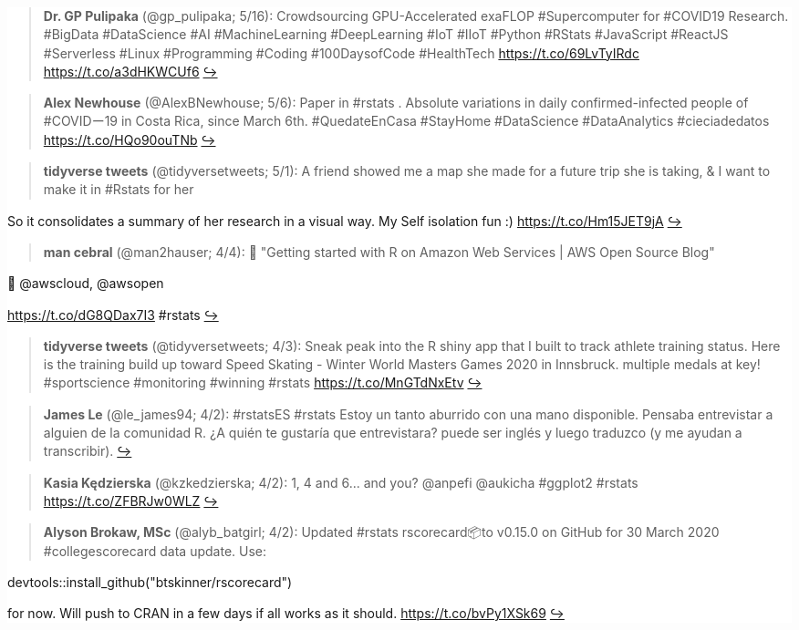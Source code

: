 


> **Dr. GP Pulipaka** (@gp_pulipaka; 5/16): Crowdsourcing GPU-Accelerated exaFLOP #Supercomputer for #COVID19 Research. #BigData #DataScience #AI #MachineLearning #DeepLearning #IoT #IIoT #Python #RStats #JavaScript #ReactJS #Serverless #Linux #Programming #Coding #100DaysofCode #HealthTech 
https://t.co/69LvTyIRdc https://t.co/a3dHKWCUf6  [&#8618;](https://twitter.com/dataandme/status/1247714574553530373)




> **Alex Newhouse** (@AlexBNewhouse; 5/6): Paper in #rstats . Absolute variations in daily confirmed-infected people of #COVIDー19 in Costa Rica, since March 6th. #QuedateEnCasa #StayHome #DataScience #DataAnalytics #cieciadedatos https://t.co/HQo90ouTNb  [&#8618;](https://twitter.com/dataandme/status/1247694927632498690)




> **tidyverse tweets** (@tidyversetweets; 5/1): A friend showed me a map she made for a future trip she is taking, &amp; I want to make it in #Rstats for her
>
So it consolidates a summary of her research in a visual way. My Self isolation fun :) https://t.co/Hm15JET9jA  [&#8618;](https://twitter.com/dataandme/status/1247692930204098561)




> **man cebral** (@man2hauser; 4/4): 📝 "Getting started with R on Amazon Web Services | AWS Open Source Blog"
>
👤 @awscloud, @awsopen
>
https://t.co/dG8QDax7I3
#rstats  [&#8618;](https://twitter.com/dataandme/status/1247703234254438401)




> **tidyverse tweets** (@tidyversetweets; 4/3): Sneak peak into the R shiny app that I built to track athlete training status. Here is the training build up toward Speed Skating - Winter World Masters Games 2020 in Innsbruck. multiple medals at key!
#sportscience #monitoring #winning #rstats https://t.co/MnGTdNxEtv  [&#8618;](https://twitter.com/dataandme/status/1247693628841082882)




> **James Le** (@le_james94; 4/2): #rstatsES #rstats Estoy un tanto aburrido con una mano disponible. Pensaba entrevistar a alguien de la comunidad R. ¿A quién te gustaría que entrevistara? puede ser inglés y luego traduzco (y me ayudan a transcribir).  [&#8618;](https://twitter.com/dataandme/status/1247702401903099904)




> **Kasia Kędzierska** (@kzkedzierska; 4/2): 1, 4 and 6... and you? @anpefi @aukicha #ggplot2 #rstats https://t.co/ZFBRJw0WLZ  [&#8618;](https://twitter.com/dataandme/status/1247696973593022464)




> **Alyson Brokaw, MSc** (@alyb_batgirl; 4/2): Updated #rstats rscorecard📦to v0.15.0 on GitHub for 30 March 2020 #collegescorecard data update. Use:
>
devtools::install_github("btskinner/rscorecard")
>
for now. Will push to CRAN in a few days if all works as it should. https://t.co/bvPy1XSk69  [&#8618;](https://twitter.com/dataandme/status/1247655223474163717)
